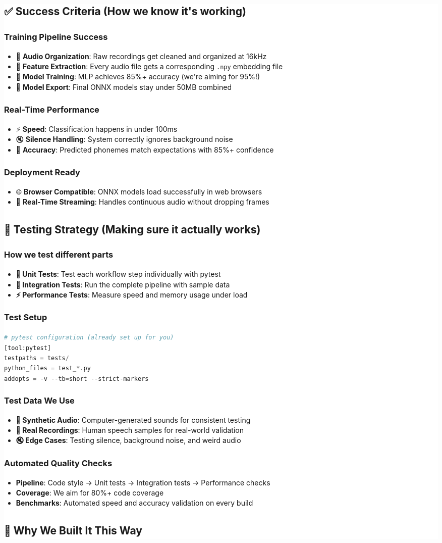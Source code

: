 ## ✅ Success Criteria (How we know it's working)

### Training Pipeline Success

- 🎯 **Audio Organization**: Raw recordings get cleaned and organized at 16kHz
- 🎯 **Feature Extraction**: Every audio file gets a corresponding `.npy` embedding file
- 🎯 **Model Training**: MLP achieves 85%+ accuracy (we're aiming for 95%!)
- 🎯 **Model Export**: Final ONNX models stay under 50MB combined

### Real-Time Performance

- ⚡ **Speed**: Classification happens in under 100ms
- 🔇 **Silence Handling**: System correctly ignores background noise
- 🎯 **Accuracy**: Predicted phonemes match expectations with 85%+ confidence

### Deployment Ready

- 🌐 **Browser Compatible**: ONNX models load successfully in web browsers
- 📱 **Real-Time Streaming**: Handles continuous audio without dropping frames

## 🧪 Testing Strategy (Making sure it actually works)

### How we test different parts

- **🔧 Unit Tests**: Test each workflow step individually with pytest
- **🔄 Integration Tests**: Run the complete pipeline with sample data
- **⚡ Performance Tests**: Measure speed and memory usage under load

### Test Setup

```python
# pytest configuration (already set up for you)
[tool:pytest]
testpaths = tests/
python_files = test_*.py
addopts = -v --tb=short --strict-markers
```

### Test Data We Use

- **🎵 Synthetic Audio**: Computer-generated sounds for consistent testing
- **🎤 Real Recordings**: Human speech samples for real-world validation
- **🔇 Edge Cases**: Testing silence, background noise, and weird audio

### Automated Quality Checks

- **Pipeline**: Code style → Unit tests → Integration tests → Performance checks
- **Coverage**: We aim for 80%+ code coverage
- **Benchmarks**: Automated speed and accuracy validation on every build

## 🤔 Why We Built It This Way
